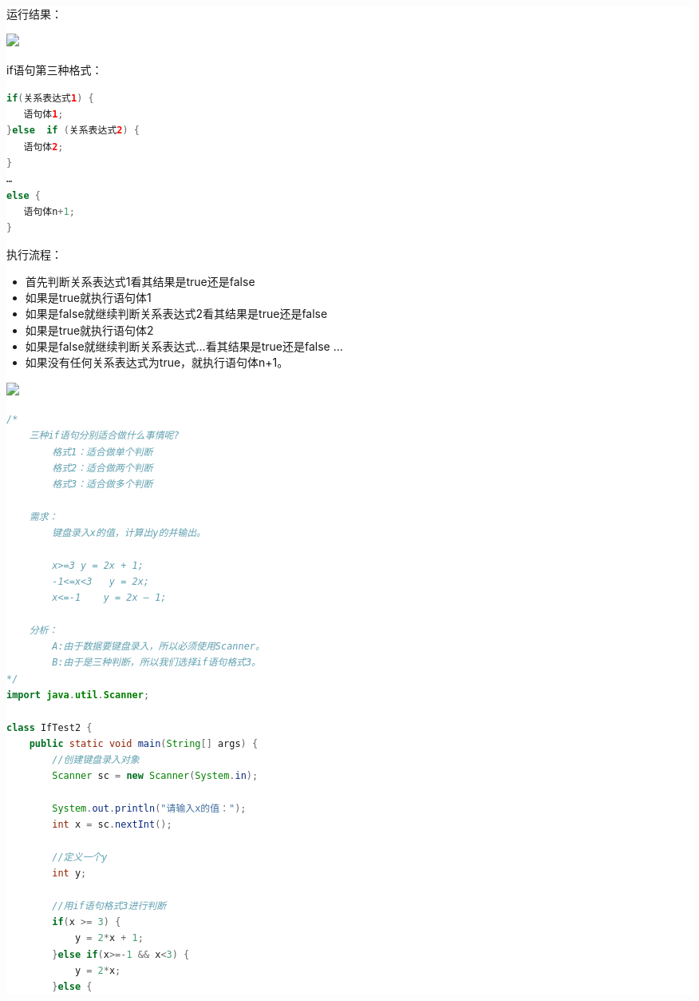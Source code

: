 运行结果：

![](https://image.xiaoxiaofeng.site/blog/2023/05/18/xxf-20230518135722.png?xxfjava)

if语句第三种格式：
```java
if(关系表达式1) {
   语句体1;
}else  if (关系表达式2) {
   语句体2;
}
…
else {
   语句体n+1;
}
```
执行流程：

- 首先判断关系表达式1看其结果是true还是false
- 如果是true就执行语句体1
- 如果是false就继续判断关系表达式2看其结果是true还是false
- 如果是true就执行语句体2
- 如果是false就继续判断关系表达式…看其结果是true还是false
  …
- 如果没有任何关系表达式为true，就执行语句体n+1。

![](https://image.xiaoxiaofeng.site/blog/2023/05/18/xxf-20230518135725.png?xxfjava)

```java
/*
    三种if语句分别适合做什么事情呢?
        格式1：适合做单个判断
        格式2：适合做两个判断
        格式3：适合做多个判断

    需求：
        键盘录入x的值，计算出y的并输出。

        x>=3 y = 2x + 1;
        -1<=x<3   y = 2x;
        x<=-1    y = 2x – 1;

    分析：
        A:由于数据要键盘录入，所以必须使用Scanner。
        B:由于是三种判断，所以我们选择if语句格式3。
*/  
import java.util.Scanner;  

class IfTest2 {  
    public static void main(String[] args) {  
        //创建键盘录入对象  
        Scanner sc = new Scanner(System.in);  

        System.out.println("请输入x的值：");  
        int x = sc.nextInt();  

        //定义一个y  
        int y;  

        //用if语句格式3进行判断  
        if(x >= 3) {  
            y = 2*x + 1;  
        }else if(x>=-1 && x<3) {  
            y = 2*x;  
        }else {  
```